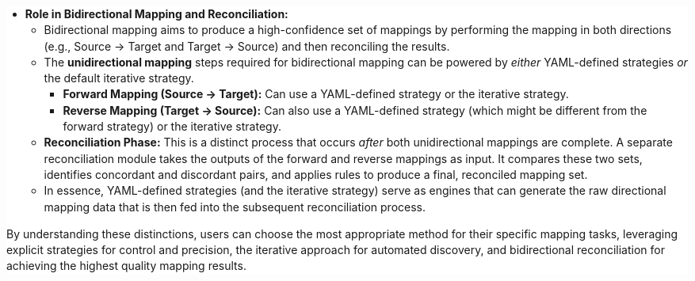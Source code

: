 *   **Role in Bidirectional Mapping and Reconciliation:**
    *   Bidirectional mapping aims to produce a high-confidence set of mappings by performing the mapping in both directions (e.g., Source -> Target and Target -> Source) and then reconciling the results.
    *   The **unidirectional mapping** steps required for bidirectional mapping can be powered by *either* YAML-defined strategies *or* the default iterative strategy.
        *   **Forward Mapping (Source -> Target):** Can use a YAML-defined strategy or the iterative strategy.
        *   **Reverse Mapping (Target -> Source):** Can also use a YAML-defined strategy (which might be different from the forward strategy) or the iterative strategy.
    *   **Reconciliation Phase:** This is a distinct process that occurs *after* both unidirectional mappings are complete. A separate reconciliation module takes the outputs of the forward and reverse mappings as input. It compares these two sets, identifies concordant and discordant pairs, and applies rules to produce a final, reconciled mapping set.
    *   In essence, YAML-defined strategies (and the iterative strategy) serve as engines that can generate the raw directional mapping data that is then fed into the subsequent reconciliation process.

By understanding these distinctions, users can choose the most appropriate method for their specific mapping tasks, leveraging explicit strategies for control and precision, the iterative approach for automated discovery, and bidirectional reconciliation for achieving the highest quality mapping results.

